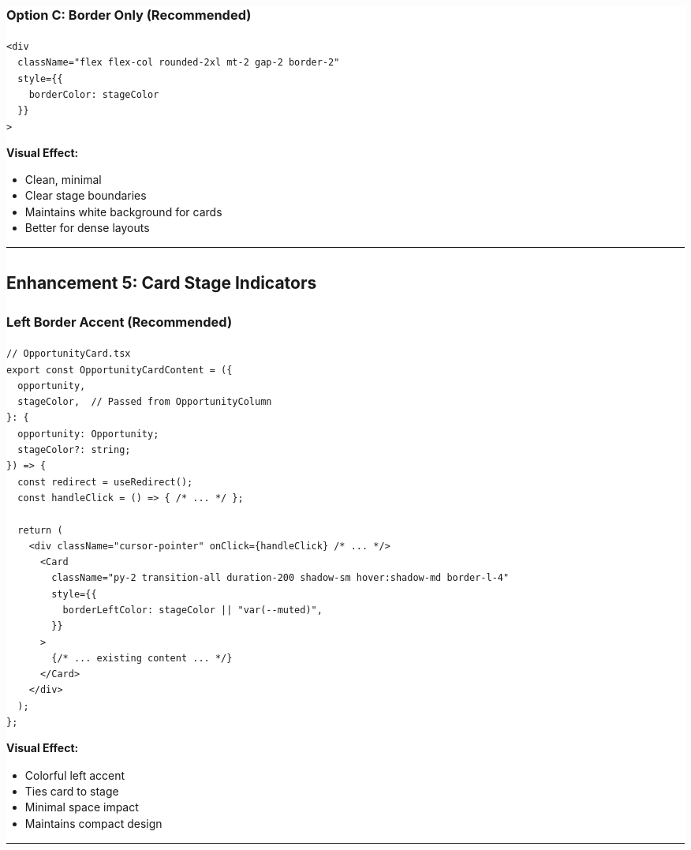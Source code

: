 ### Option C: Border Only (Recommended)
```tsx
<div
  className="flex flex-col rounded-2xl mt-2 gap-2 border-2"
  style={{
    borderColor: stageColor
  }}
>
```

**Visual Effect:**
- Clean, minimal
- Clear stage boundaries
- Maintains white background for cards
- Better for dense layouts

---

## Enhancement 5: Card Stage Indicators

### Left Border Accent (Recommended)
```tsx
// OpportunityCard.tsx
export const OpportunityCardContent = ({
  opportunity,
  stageColor,  // Passed from OpportunityColumn
}: {
  opportunity: Opportunity;
  stageColor?: string;
}) => {
  const redirect = useRedirect();
  const handleClick = () => { /* ... */ };

  return (
    <div className="cursor-pointer" onClick={handleClick} /* ... */>
      <Card
        className="py-2 transition-all duration-200 shadow-sm hover:shadow-md border-l-4"
        style={{
          borderLeftColor: stageColor || "var(--muted)",
        }}
      >
        {/* ... existing content ... */}
      </Card>
    </div>
  );
};
```

**Visual Effect:**
- Colorful left accent
- Ties card to stage
- Minimal space impact
- Maintains compact design

---